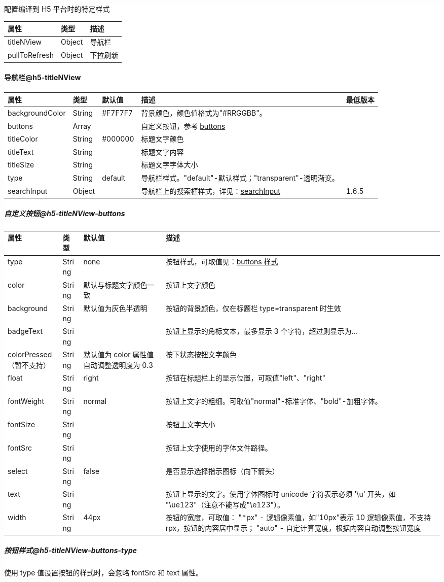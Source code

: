 配置编译到 H5 平台时的特定样式

| 属性          | 类型   | 描述     |
| :------------ | :----- | :------- |
| titleNView    | Object | 导航栏   |
| pullToRefresh | Object | 下拉刷新 |

#### 导航栏@h5-titleNView

| 属性            | 类型   | 默认值  | 描述                                                       | 最低版本 |
| :-------------- | :----- | :------ | :--------------------------------------------------------- | :------- |
| backgroundColor | String | #F7F7F7 | 背景颜色，颜色值格式为"#RRGGBB"。                          |          |
| buttons         | Array  |         | 自定义按钮，参考 [buttons](#h5-titlenview-buttons)         |          |
| titleColor      | String | #000000 | 标题文字颜色                                               |          |
| titleText       | String |         | 标题文字内容                                               |          |
| titleSize       | String |         | 标题文字字体大小                                           |          |
| type            | String | default | 导航栏样式。"default"-默认样式；"transparent"-透明渐变。   |          |
| searchInput     | Object |         | 导航栏上的搜索框样式，详见：[searchInput](#h5-searchinput) | 1.6.5    |

##### 自定义按钮@h5-titleNView-buttons

| 属性                     | 类型   | 默认值                                    | 描述                                                                                                                                                   |
| :----------------------- | :----- | :---------------------------------------- | :----------------------------------------------------------------------------------------------------------------------------------------------------- |
| type                     | String | none                                      | 按钮样式，可取值见：[buttons 样式](#app-titlenview-buttons-type)                                                                                       |
| color                    | String | 默认与标题文字颜色一致                    | 按钮上文字颜色                                                                                                                                         |
| background               | String | 默认值为灰色半透明                        | 按钮的背景颜色，仅在标题栏 type=transparent 时生效                                                                                                     |
| badgeText                | String |                                           | 按钮上显示的角标文本，最多显示 3 个字符，超过则显示为...                                                                                               |
| colorPressed（暂不支持） | String | 默认值为 color 属性值自动调整透明度为 0.3 | 按下状态按钮文字颜色                                                                                                                                   |
| float                    | String | right                                     | 按钮在标题栏上的显示位置，可取值"left"、"right"                                                                                                        |
| fontWeight               | String | normal                                    | 按钮上文字的粗细。可取值"normal"-标准字体、"bold"-加粗字体。                                                                                           |
| fontSize                 | String |                                           | 按钮上文字大小                                                                                                                                         |
| fontSrc                  | String |                                           | 按钮上文字使用的字体文件路径。                                                                                                                         |
| select                   | String | false                                     | 是否显示选择指示图标（向下箭头）                                                                                                                       |
| text                     | String |                                           | 按钮上显示的文字。使用字体图标时 unicode 字符表示必须 '\u' 开头，如 "\ue123"（注意不能写成"\e123"）。                                                  |
| width                    | String | 44px                                      | 按钮的宽度，可取值： "\*px" - 逻辑像素值，如"10px"表示 10 逻辑像素值，不支持 rpx，按钮的内容居中显示； "auto" - 自定计算宽度，根据内容自动调整按钮宽度 |

##### 按钮样式@h5-titleNView-buttons-type

使用 type 值设置按钮的样式时，会忽略 fontSrc 和 text 属性。
